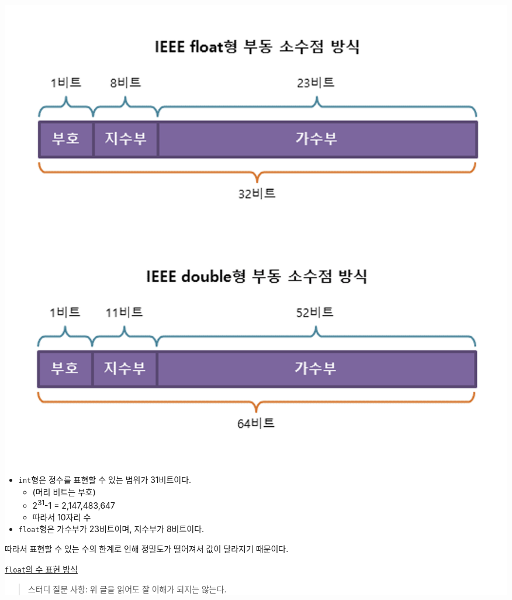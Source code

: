 ![float2](assets/float.png)
![double](assets/double.png)

- `int`형은 정수를 표현할 수 있는 범위가 31비트이다.
  - (머리 비트는 부호)
  - 2<sup>31</sup>-1 = 2,147,483,647
  - 따라서 10자리 수
- `float`형은 가수부가 23비트이며, 지수부가 8비트이다.

따라서 표현할 수 있는 수의 한계로 인해 정밀도가 떨어져서 값이 달라지기 때문이다.

[`float`의 수 표현 방식](https://bigpel66.oopy.io/library/c/chewing-c/4)
> 스터디 질문 사항: 위 글을 읽어도 잘 이해가 되지는 않는다.
